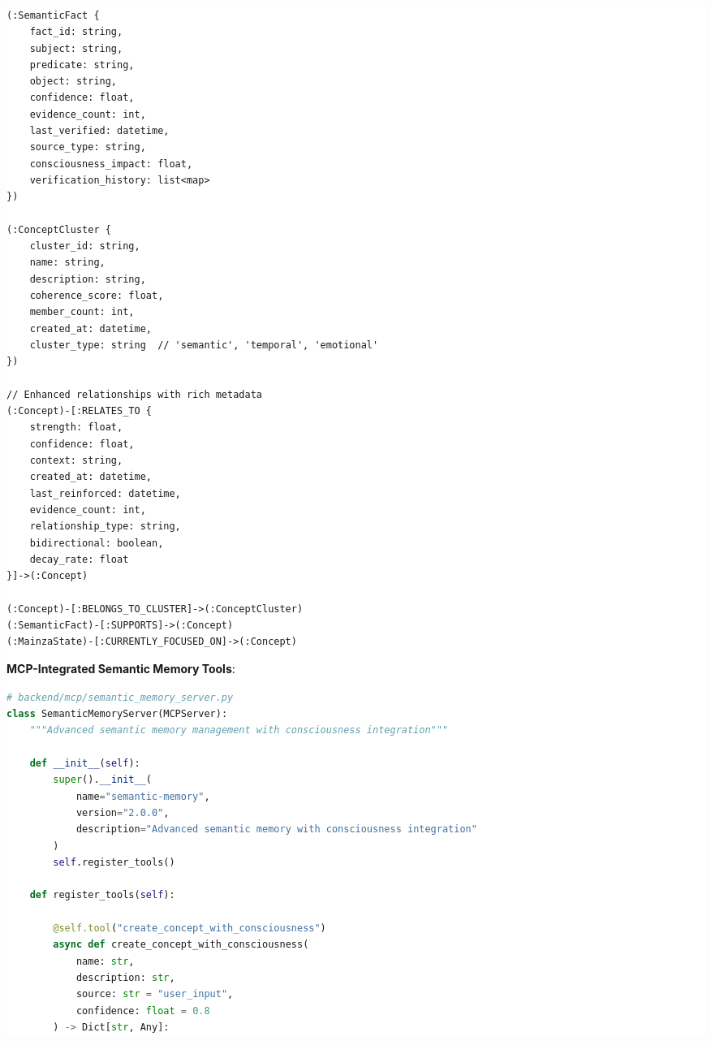 ```cypher
(:SemanticFact {
    fact_id: string,
    subject: string,
    predicate: string,
    object: string,
    confidence: float,
    evidence_count: int,
    last_verified: datetime,
    source_type: string,
    consciousness_impact: float,
    verification_history: list<map>
})

(:ConceptCluster {
    cluster_id: string,
    name: string,
    description: string,
    coherence_score: float,
    member_count: int,
    created_at: datetime,
    cluster_type: string  // 'semantic', 'temporal', 'emotional'
})

// Enhanced relationships with rich metadata
(:Concept)-[:RELATES_TO {
    strength: float,
    confidence: float,
    context: string,
    created_at: datetime,
    last_reinforced: datetime,
    evidence_count: int,
    relationship_type: string,
    bidirectional: boolean,
    decay_rate: float
}]->(:Concept)

(:Concept)-[:BELONGS_TO_CLUSTER]->(:ConceptCluster)
(:SemanticFact)-[:SUPPORTS]->(:Concept)
(:MainzaState)-[:CURRENTLY_FOCUSED_ON]->(:Concept)
```

**MCP-Integrated Semantic Memory Tools**:
```python
# backend/mcp/semantic_memory_server.py
class SemanticMemoryServer(MCPServer):
    """Advanced semantic memory management with consciousness integration"""
    
    def __init__(self):
        super().__init__(
            name="semantic-memory",
            version="2.0.0",
            description="Advanced semantic memory with consciousness integration"
        )
        self.register_tools()
    
    def register_tools(self):
        
        @self.tool("create_concept_with_consciousness")
        async def create_concept_with_consciousness(
            name: str,
            description: str,
            source: str = "user_input",
            confidence: float = 0.8
        ) -> Dict[str, Any]:
```